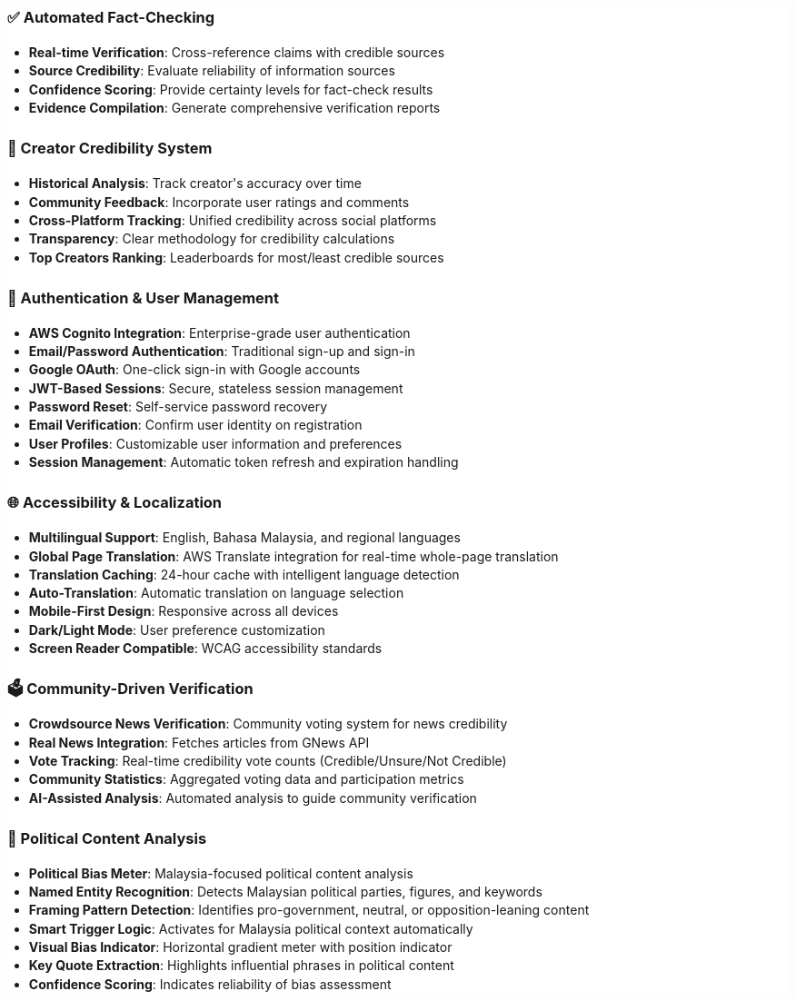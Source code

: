 ### ✅ Automated Fact-Checking

- **Real-time Verification**: Cross-reference claims with credible sources
- **Source Credibility**: Evaluate reliability of information sources
- **Confidence Scoring**: Provide certainty levels for fact-check results
- **Evidence Compilation**: Generate comprehensive verification reports

### 👤 Creator Credibility System

- **Historical Analysis**: Track creator's accuracy over time
- **Community Feedback**: Incorporate user ratings and comments
- **Cross-Platform Tracking**: Unified credibility across social platforms
- **Transparency**: Clear methodology for credibility calculations
- **Top Creators Ranking**: Leaderboards for most/least credible sources

### 🔐 Authentication & User Management

- **AWS Cognito Integration**: Enterprise-grade user authentication
- **Email/Password Authentication**: Traditional sign-up and sign-in
- **Google OAuth**: One-click sign-in with Google accounts
- **JWT-Based Sessions**: Secure, stateless session management
- **Password Reset**: Self-service password recovery
- **Email Verification**: Confirm user identity on registration
- **User Profiles**: Customizable user information and preferences
- **Session Management**: Automatic token refresh and expiration handling

### 🌐 Accessibility & Localization

- **Multilingual Support**: English, Bahasa Malaysia, and regional languages
- **Global Page Translation**: AWS Translate integration for real-time whole-page translation
- **Translation Caching**: 24-hour cache with intelligent language detection
- **Auto-Translation**: Automatic translation on language selection
- **Mobile-First Design**: Responsive across all devices
- **Dark/Light Mode**: User preference customization
- **Screen Reader Compatible**: WCAG accessibility standards

### 🗳️ Community-Driven Verification

- **Crowdsource News Verification**: Community voting system for news credibility
- **Real News Integration**: Fetches articles from GNews API
- **Vote Tracking**: Real-time credibility vote counts (Credible/Unsure/Not Credible)
- **Community Statistics**: Aggregated voting data and participation metrics
- **AI-Assisted Analysis**: Automated analysis to guide community verification

### 🎯 Political Content Analysis

- **Political Bias Meter**: Malaysia-focused political content analysis
- **Named Entity Recognition**: Detects Malaysian political parties, figures, and keywords
- **Framing Pattern Detection**: Identifies pro-government, neutral, or opposition-leaning content
- **Smart Trigger Logic**: Activates for Malaysia political context automatically
- **Visual Bias Indicator**: Horizontal gradient meter with position indicator
- **Key Quote Extraction**: Highlights influential phrases in political content
- **Confidence Scoring**: Indicates reliability of bias assessment
